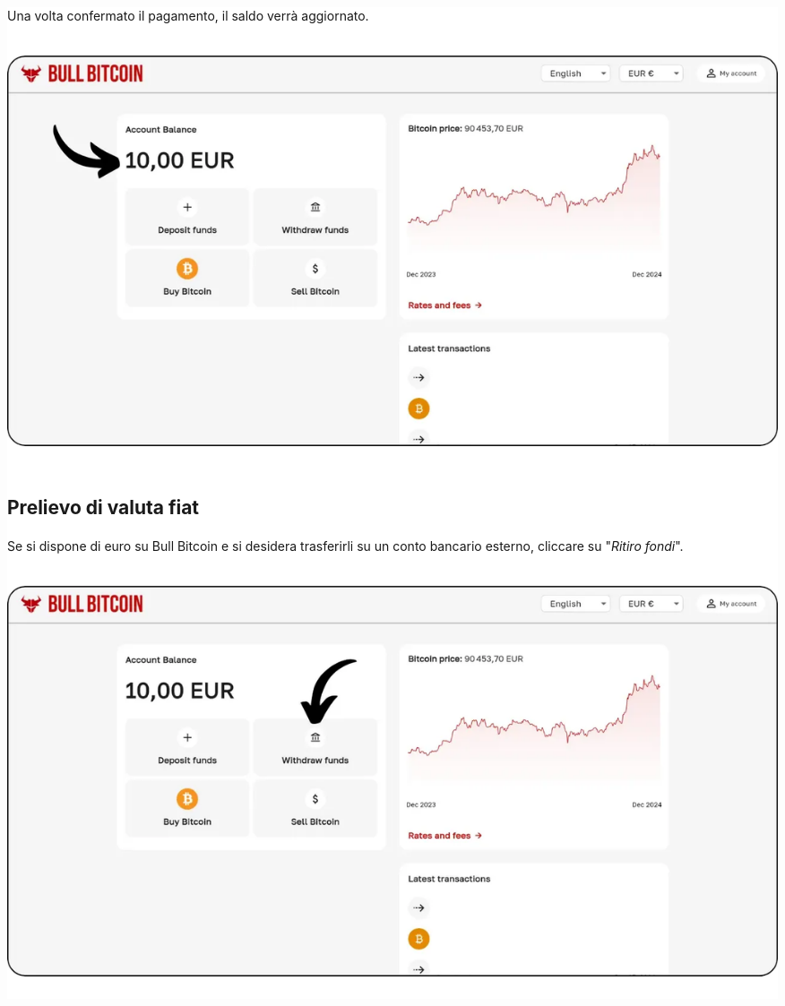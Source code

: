 Una volta confermato il pagamento, il saldo verrà aggiornato.

![BULL](assets/fr/30.webp)

## Prelievo di valuta fiat

Se si dispone di euro su Bull Bitcoin e si desidera trasferirli su un conto bancario esterno, cliccare su "*Ritiro fondi*".

![BULL](assets/fr/31.webp)
